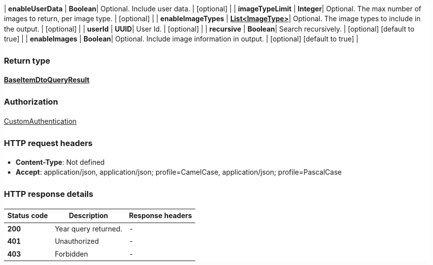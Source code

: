 | **enableUserData** | **Boolean**| Optional. Include user data. | [optional] |
| **imageTypeLimit** | **Integer**| Optional. The max number of images to return, per image type. | [optional] |
| **enableImageTypes** | [**List&lt;ImageType&gt;**](ImageType.md)| Optional. The image types to include in the output. | [optional] |
| **userId** | **UUID**| User Id. | [optional] |
| **recursive** | **Boolean**| Search recursively. | [optional] [default to true] |
| **enableImages** | **Boolean**| Optional. Include image information in output. | [optional] [default to true] |

### Return type

[**BaseItemDtoQueryResult**](BaseItemDtoQueryResult.md)

### Authorization

[CustomAuthentication](../README.md#CustomAuthentication)

### HTTP request headers

 - **Content-Type**: Not defined
 - **Accept**: application/json, application/json; profile=CamelCase, application/json; profile=PascalCase

### HTTP response details
| Status code | Description | Response headers |
|-------------|-------------|------------------|
| **200** | Year query returned. |  -  |
| **401** | Unauthorized |  -  |
| **403** | Forbidden |  -  |

